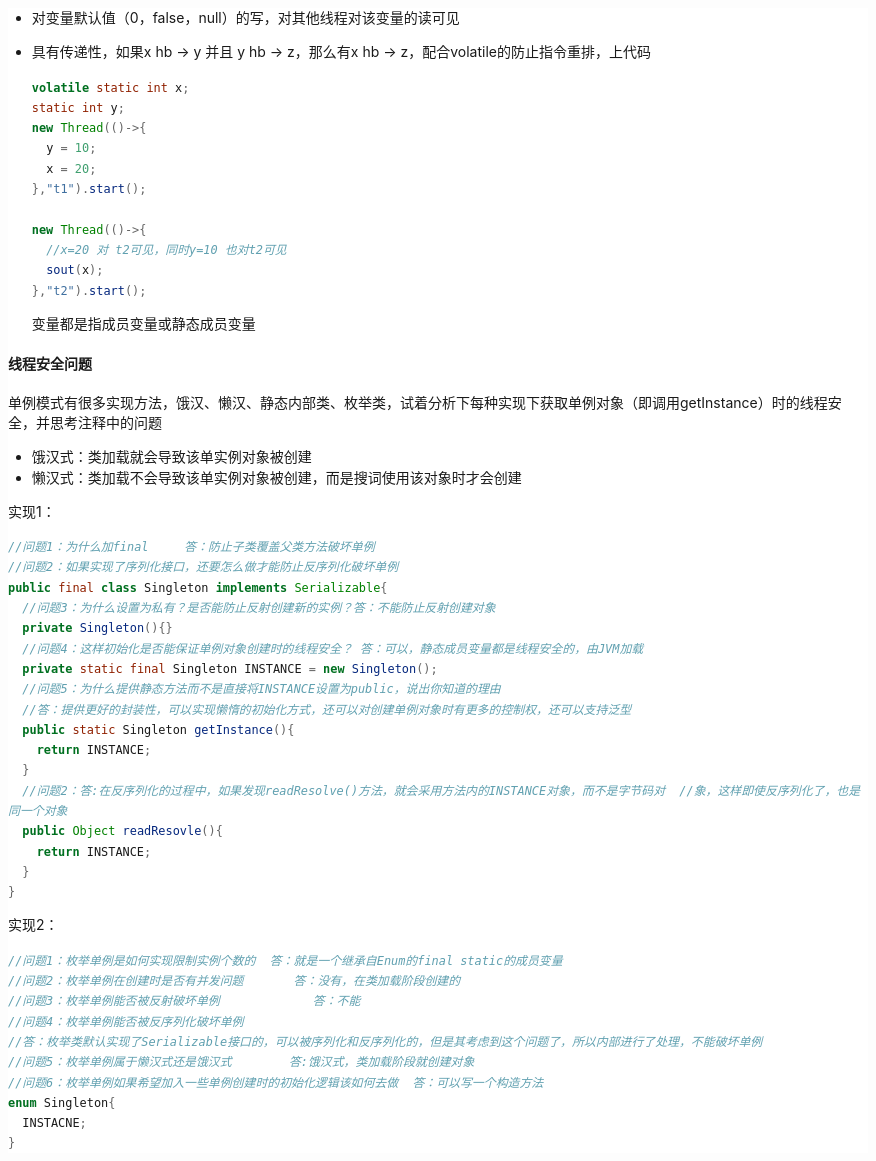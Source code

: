 - 对变量默认值（0，false，null）的写，对其他线程对该变量的读可见

- 具有传递性，如果x hb -> y 并且 y hb -> z，那么有x hb -> z，配合volatile的防止指令重排，上代码

  ```java
  volatile static int x;
  static int y;
  new Thread(()->{
    y = 10;
    x = 20;
  },"t1").start();
  
  new Thread(()->{
    //x=20 对 t2可见，同时y=10 也对t2可见
    sout(x);
  },"t2").start();
  ```

  变量都是指成员变量或静态成员变量

#### 线程安全问题

单例模式有很多实现方法，饿汉、懒汉、静态内部类、枚举类，试着分析下每种实现下获取单例对象（即调用getInstance）时的线程安全，并思考注释中的问题

- 饿汉式：类加载就会导致该单实例对象被创建
- 懒汉式：类加载不会导致该单实例对象被创建，而是搜词使用该对象时才会创建

实现1：

```java
//问题1：为什么加final		答：防止子类覆盖父类方法破坏单例
//问题2：如果实现了序列化接口，还要怎么做才能防止反序列化破坏单例	
public final class Singleton implements Serializable{
  //问题3：为什么设置为私有？是否能防止反射创建新的实例？答：不能防止反射创建对象
  private Singleton(){}
  //问题4：这样初始化是否能保证单例对象创建时的线程安全？ 答：可以，静态成员变量都是线程安全的，由JVM加载
  private static final Singleton INSTANCE = new Singleton();
  //问题5：为什么提供静态方法而不是直接将INSTANCE设置为public，说出你知道的理由
  //答：提供更好的封装性，可以实现懒惰的初始化方式，还可以对创建单例对象时有更多的控制权，还可以支持泛型
  public static Singleton getInstance(){
    return INSTANCE;
  }
  //问题2：答:在反序列化的过程中，如果发现readResolve()方法，就会采用方法内的INSTANCE对象，而不是字节码对	//象，这样即使反序列化了，也是同一个对象
  public Object readResovle(){
    return INSTANCE;
  }
}
```

实现2：

```java
//问题1：枚举单例是如何实现限制实例个数的	答：就是一个继承自Enum的final static的成员变量
//问题2：枚举单例在创建时是否有并发问题		答：没有，在类加载阶段创建的	
//问题3：枚举单例能否被反射破坏单例				答：不能
//问题4：枚举单例能否被反序列化破坏单例		
//答：枚举类默认实现了Serializable接口的，可以被序列化和反序列化的，但是其考虑到这个问题了，所以内部进行了处理，不能破坏单例
//问题5：枚举单例属于懒汉式还是饿汉式		答:饿汉式，类加载阶段就创建对象
//问题6：枚举单例如果希望加入一些单例创建时的初始化逻辑该如何去做	答：可以写一个构造方法
enum Singleton{
  INSTACNE;
}
```
